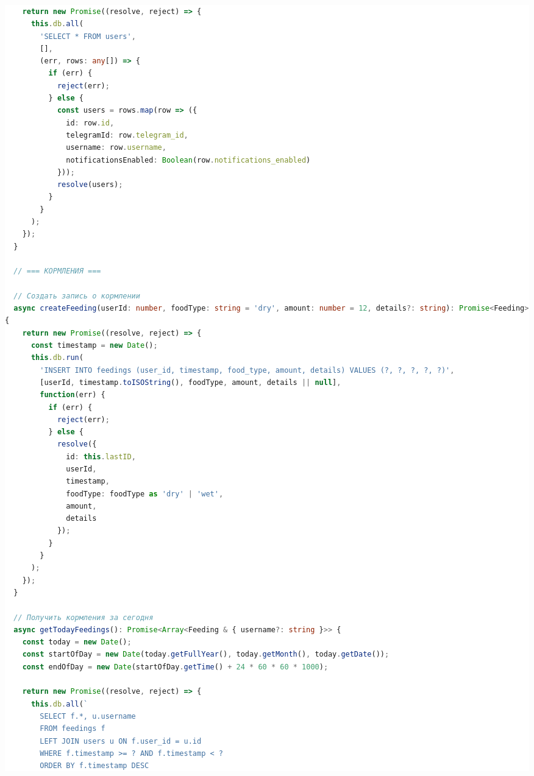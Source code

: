 ```typescript
    return new Promise((resolve, reject) => {
      this.db.all(
        'SELECT * FROM users',
        [],
        (err, rows: any[]) => {
          if (err) {
            reject(err);
          } else {
            const users = rows.map(row => ({
              id: row.id,
              telegramId: row.telegram_id,
              username: row.username,
              notificationsEnabled: Boolean(row.notifications_enabled)
            }));
            resolve(users);
          }
        }
      );
    });
  }

  // === КОРМЛЕНИЯ ===

  // Создать запись о кормлении
  async createFeeding(userId: number, foodType: string = 'dry', amount: number = 12, details?: string): Promise<Feeding> {
    return new Promise((resolve, reject) => {
      const timestamp = new Date();
      this.db.run(
        'INSERT INTO feedings (user_id, timestamp, food_type, amount, details) VALUES (?, ?, ?, ?, ?)',
        [userId, timestamp.toISOString(), foodType, amount, details || null],
        function(err) {
          if (err) {
            reject(err);
          } else {
            resolve({
              id: this.lastID,
              userId,
              timestamp,
              foodType: foodType as 'dry' | 'wet',
              amount,
              details
            });
          }
        }
      );
    });
  }

  // Получить кормления за сегодня
  async getTodayFeedings(): Promise<Array<Feeding & { username?: string }>> {
    const today = new Date();
    const startOfDay = new Date(today.getFullYear(), today.getMonth(), today.getDate());
    const endOfDay = new Date(startOfDay.getTime() + 24 * 60 * 60 * 1000);

    return new Promise((resolve, reject) => {
      this.db.all(`
        SELECT f.*, u.username 
        FROM feedings f 
        LEFT JOIN users u ON f.user_id = u.id 
        WHERE f.timestamp >= ? AND f.timestamp < ? 
        ORDER BY f.timestamp DESC
```